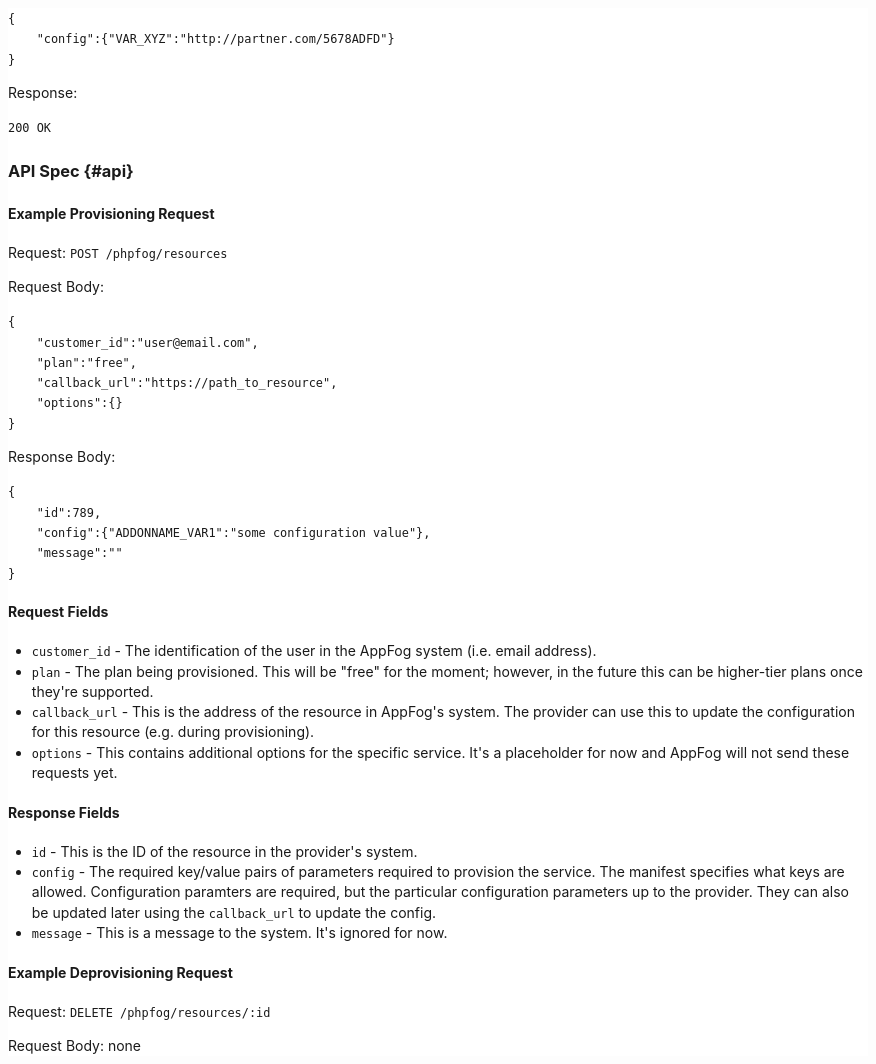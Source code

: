     {
        "config":{"VAR_XYZ":"http://partner.com/5678ADFD"}
    }

Response:

    200 OK


### API Spec {#api}

#### Example Provisioning Request

Request: `POST /phpfog/resources`

Request Body:

    {
        "customer_id":"user@email.com",
        "plan":"free",
        "callback_url":"https://path_to_resource",
        "options":{}
    }

Response Body:

    {
        "id":789,
        "config":{"ADDONNAME_VAR1":"some configuration value"},
        "message":""
    }

#### Request Fields

* `customer_id` - The identification of the user in the AppFog system (i.e. email address).
* `plan` - The plan being provisioned. This will be "free" for the moment; however, in the future this can be higher-tier plans once they're supported.
* `callback_url` - This is the address of the resource in AppFog's system. The provider can use this to update the configuration for this resource (e.g. during provisioning).
* `options` - This contains additional options for the specific service. It's a placeholder for now and AppFog will not send these requests yet.

#### Response Fields

* `id` - This is the ID of the resource in the provider's system.
* `config` - The required key/value pairs of parameters required to provision the service. The manifest specifies what keys are allowed. Configuration paramters are required, but the particular configuration parameters up to the provider. They can also be updated later using the `callback_url` to update the config.
* `message` - This is a message to the system. It's ignored for now.

#### Example Deprovisioning Request

Request: `DELETE /phpfog/resources/:id`

Request Body: none

